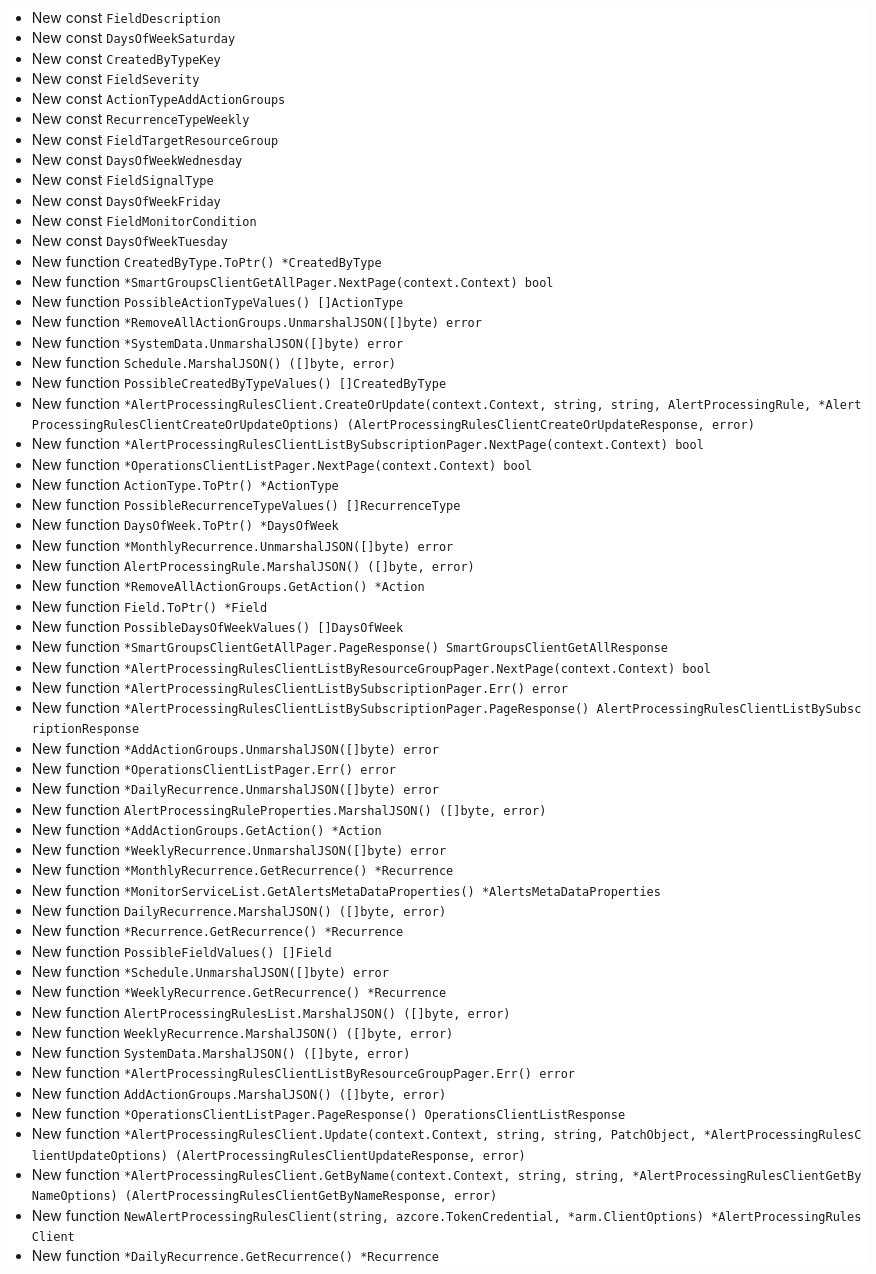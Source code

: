 - New const `FieldDescription`
- New const `DaysOfWeekSaturday`
- New const `CreatedByTypeKey`
- New const `FieldSeverity`
- New const `ActionTypeAddActionGroups`
- New const `RecurrenceTypeWeekly`
- New const `FieldTargetResourceGroup`
- New const `DaysOfWeekWednesday`
- New const `FieldSignalType`
- New const `DaysOfWeekFriday`
- New const `FieldMonitorCondition`
- New const `DaysOfWeekTuesday`
- New function `CreatedByType.ToPtr() *CreatedByType`
- New function `*SmartGroupsClientGetAllPager.NextPage(context.Context) bool`
- New function `PossibleActionTypeValues() []ActionType`
- New function `*RemoveAllActionGroups.UnmarshalJSON([]byte) error`
- New function `*SystemData.UnmarshalJSON([]byte) error`
- New function `Schedule.MarshalJSON() ([]byte, error)`
- New function `PossibleCreatedByTypeValues() []CreatedByType`
- New function `*AlertProcessingRulesClient.CreateOrUpdate(context.Context, string, string, AlertProcessingRule, *AlertProcessingRulesClientCreateOrUpdateOptions) (AlertProcessingRulesClientCreateOrUpdateResponse, error)`
- New function `*AlertProcessingRulesClientListBySubscriptionPager.NextPage(context.Context) bool`
- New function `*OperationsClientListPager.NextPage(context.Context) bool`
- New function `ActionType.ToPtr() *ActionType`
- New function `PossibleRecurrenceTypeValues() []RecurrenceType`
- New function `DaysOfWeek.ToPtr() *DaysOfWeek`
- New function `*MonthlyRecurrence.UnmarshalJSON([]byte) error`
- New function `AlertProcessingRule.MarshalJSON() ([]byte, error)`
- New function `*RemoveAllActionGroups.GetAction() *Action`
- New function `Field.ToPtr() *Field`
- New function `PossibleDaysOfWeekValues() []DaysOfWeek`
- New function `*SmartGroupsClientGetAllPager.PageResponse() SmartGroupsClientGetAllResponse`
- New function `*AlertProcessingRulesClientListByResourceGroupPager.NextPage(context.Context) bool`
- New function `*AlertProcessingRulesClientListBySubscriptionPager.Err() error`
- New function `*AlertProcessingRulesClientListBySubscriptionPager.PageResponse() AlertProcessingRulesClientListBySubscriptionResponse`
- New function `*AddActionGroups.UnmarshalJSON([]byte) error`
- New function `*OperationsClientListPager.Err() error`
- New function `*DailyRecurrence.UnmarshalJSON([]byte) error`
- New function `AlertProcessingRuleProperties.MarshalJSON() ([]byte, error)`
- New function `*AddActionGroups.GetAction() *Action`
- New function `*WeeklyRecurrence.UnmarshalJSON([]byte) error`
- New function `*MonthlyRecurrence.GetRecurrence() *Recurrence`
- New function `*MonitorServiceList.GetAlertsMetaDataProperties() *AlertsMetaDataProperties`
- New function `DailyRecurrence.MarshalJSON() ([]byte, error)`
- New function `*Recurrence.GetRecurrence() *Recurrence`
- New function `PossibleFieldValues() []Field`
- New function `*Schedule.UnmarshalJSON([]byte) error`
- New function `*WeeklyRecurrence.GetRecurrence() *Recurrence`
- New function `AlertProcessingRulesList.MarshalJSON() ([]byte, error)`
- New function `WeeklyRecurrence.MarshalJSON() ([]byte, error)`
- New function `SystemData.MarshalJSON() ([]byte, error)`
- New function `*AlertProcessingRulesClientListByResourceGroupPager.Err() error`
- New function `AddActionGroups.MarshalJSON() ([]byte, error)`
- New function `*OperationsClientListPager.PageResponse() OperationsClientListResponse`
- New function `*AlertProcessingRulesClient.Update(context.Context, string, string, PatchObject, *AlertProcessingRulesClientUpdateOptions) (AlertProcessingRulesClientUpdateResponse, error)`
- New function `*AlertProcessingRulesClient.GetByName(context.Context, string, string, *AlertProcessingRulesClientGetByNameOptions) (AlertProcessingRulesClientGetByNameResponse, error)`
- New function `NewAlertProcessingRulesClient(string, azcore.TokenCredential, *arm.ClientOptions) *AlertProcessingRulesClient`
- New function `*DailyRecurrence.GetRecurrence() *Recurrence`